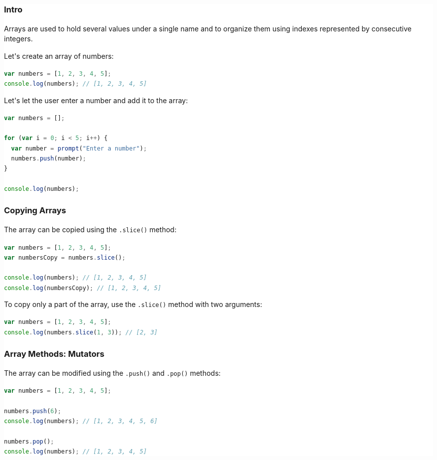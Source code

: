 ### Intro
Arrays are used to hold several values under a single name and to organize them using indexes represented by consecutive integers.

Let's create an array of numbers:

```javascript
var numbers = [1, 2, 3, 4, 5];
console.log(numbers); // [1, 2, 3, 4, 5]
```

Let's let the user enter a number and add it to the array:

```javascript
var numbers = [];

for (var i = 0; i < 5; i++) {
  var number = prompt("Enter a number");
  numbers.push(number);
}

console.log(numbers);
```

### Copying Arrays

The array can be copied using the `.slice()` method:

```javascript
var numbers = [1, 2, 3, 4, 5];
var numbersCopy = numbers.slice();

console.log(numbers); // [1, 2, 3, 4, 5]
console.log(numbersCopy); // [1, 2, 3, 4, 5]
```

To copy only a part of the array, use the `.slice()` method with two arguments:

```javascript
var numbers = [1, 2, 3, 4, 5];
console.log(numbers.slice(1, 3)); // [2, 3]
```

### Array Methods: Mutators

The array can be modified using the `.push()` and `.pop()` methods:

```javascript
var numbers = [1, 2, 3, 4, 5];

numbers.push(6);
console.log(numbers); // [1, 2, 3, 4, 5, 6]

numbers.pop();
console.log(numbers); // [1, 2, 3, 4, 5]
```
